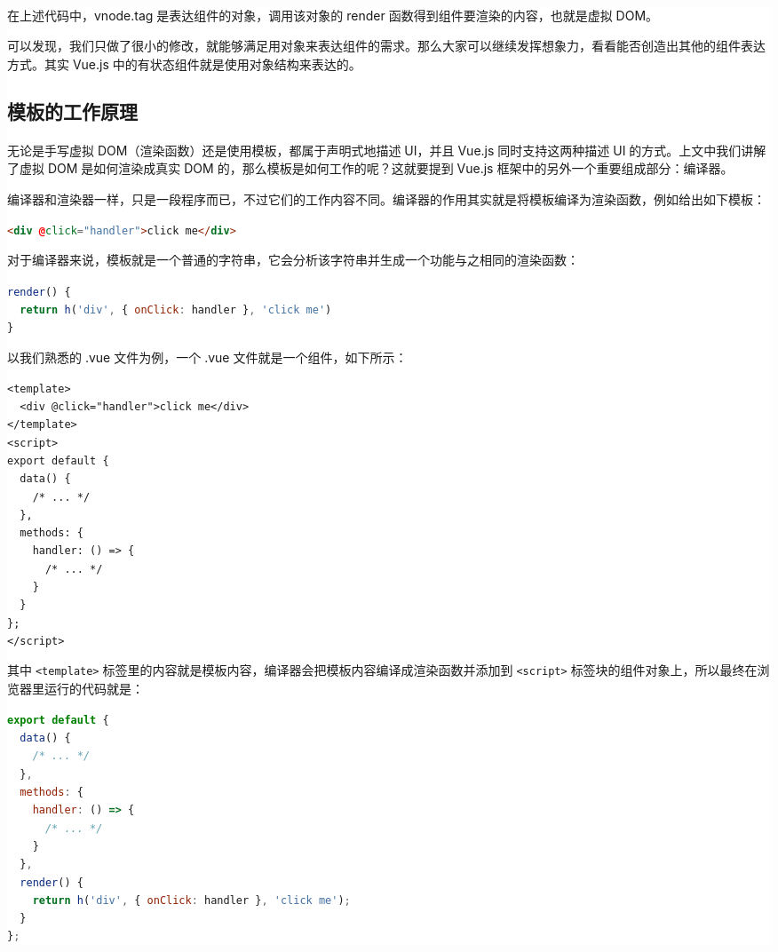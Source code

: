 在上述代码中，vnode.tag 是表达组件的对象，调用该对象的 render 函数得到组件要渲染的内容，也就是虚拟 DOM。

可以发现，我们只做了很小的修改，就能够满足用对象来表达组件的需求。那么大家可以继续发挥想象力，看看能否创造出其他的组件表达方式。其实 Vue.js 中的有状态组件就是使用对象结构来表达的。

## 模板的工作原理

无论是手写虚拟 DOM（渲染函数）还是使用模板，都属于声明式地描述 UI，并且 Vue.js 同时支持这两种描述 UI 的方式。上文中我们讲解了虚拟 DOM 是如何渲染成真实 DOM 的，那么模板是如何工作的呢？这就要提到 Vue.js 框架中的另外一个重要组成部分：编译器。

编译器和渲染器一样，只是一段程序而已，不过它们的工作内容不同。编译器的作用其实就是将模板编译为渲染函数，例如给出如下模板：

```html
<div @click="handler">click me</div>
```

对于编译器来说，模板就是一个普通的字符串，它会分析该字符串并生成一个功能与之相同的渲染函数：

```js
render() {
  return h('div', { onClick: handler }, 'click me')
}
```

以我们熟悉的 .vue 文件为例，一个 .vue 文件就是一个组件，如下所示：

```vue
<template>
  <div @click="handler">click me</div>
</template>
<script>
export default {
  data() {
    /* ... */
  },
  methods: {
    handler: () => {
      /* ... */
    }
  }
};
</script>
```

其中 `<template>` 标签里的内容就是模板内容，编译器会把模板内容编译成渲染函数并添加到 `<script>` 标签块的组件对象上，所以最终在浏览器里运行的代码就是：

```js
export default {
  data() {
    /* ... */
  },
  methods: {
    handler: () => {
      /* ... */
    }
  },
  render() {
    return h('div', { onClick: handler }, 'click me');
  }
};
```

